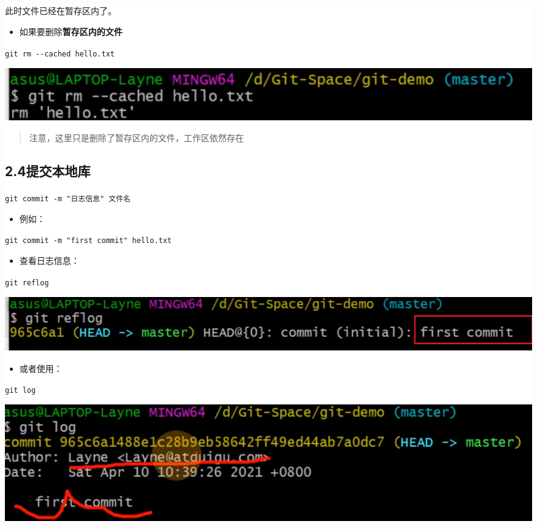 此时文件已经在暂存区内了。

* 如果要删除**暂存区内的文件**

```
git rm --cached hello.txt
```

![image-20241020115915422](typora图片/git/image-20241020115915422.png)

>注意，这里只是删除了暂存区内的文件，工作区依然存在



## 2.4提交本地库

```shell
git commit -m "日志信息" 文件名
```

* 例如：

```shell
git commit -m "first commit" hello.txt
```

* 查看日志信息：

```
git reflog
```

![image-20241020120622410](typora图片/git/image-20241020120622410.png)

* 或者使用：

```shell
git log
```

![image-20241020120648120](typora图片/git/image-20241020120648120.png)
